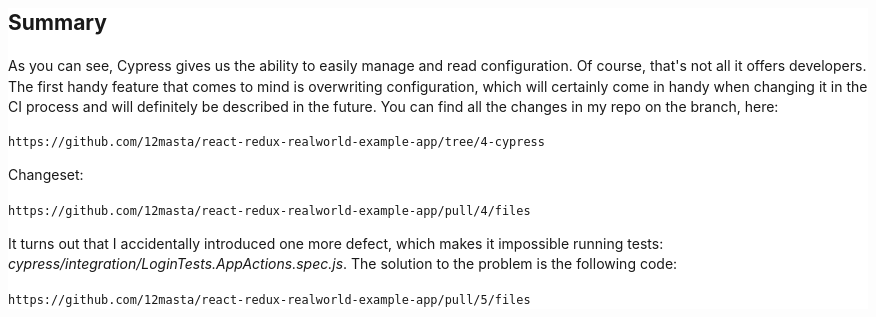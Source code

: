 ## Summary

As you can see, Cypress gives us the ability to easily manage and read
configuration.  Of course, that's not all it offers developers.  The first
handy feature that comes to mind is overwriting configuration, which will
certainly come in handy when changing it in the CI process and will definitely
be described in the future.  You can find all the changes in my repo on the
branch, here:

    https://github.com/12masta/react-redux-realworld-example-app/tree/4-cypress

Changeset:

    https://github.com/12masta/react-redux-realworld-example-app/pull/4/files

It turns out that I accidentally introduced one more defect, which makes it
impossible running tests: _cypress/integration/LoginTests.AppActions.spec.js_.
The solution to the problem is the following code:

    https://github.com/12masta/react-redux-realworld-example-app/pull/5/files
